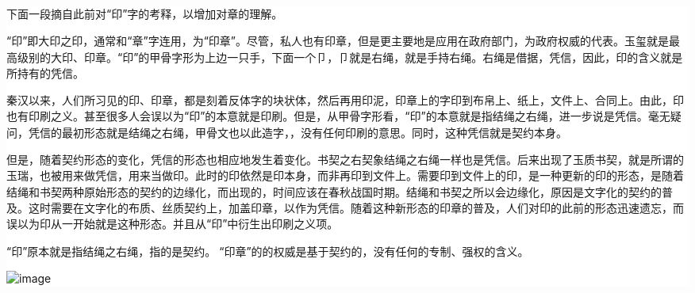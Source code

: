 下面一段摘自此前对“印”字的考释，以增加对章的理解。

“印”即大印之印，通常和“章”字连用，为“印章”。尽管，私人也有印章，但是更主要地是应用在政府部门，为政府权威的代表。玉玺就是最高级别的大印、印章。“印”的甲骨字形为上边一只手，下面一个卩，卩就是右绳，就是手持右绳。右绳是借据，凭信，因此，印的含义就是所持有的凭信。

秦汉以来，人们所习见的印、印章，都是刻着反体字的块状体，然后再用印泥，印章上的字印到布帛上、纸上，文件上、合同上。由此，印也有印刷之义。甚至很多人会误以为“印”的本意就是印刷。但是，从甲骨字形看，“印”的本意就是指结绳之右绳，进一步说是凭信。毫无疑问，凭信的最初形态就是结绳之右绳，甲骨文也以此造字，，没有任何印刷的意思。同时，这种凭信就是契约本身。

但是，随着契约形态的变化，凭信的形态也相应地发生着变化。书契之右契象结绳之右绳一样也是凭信。后来出现了玉质书契，就是所谓的玉瑞，也被用来做凭信，用来当做印。此时的印依然是印本身，而非再印到文件上。需要印到文件上的印，是一种更新的印的形态，是随着结绳和书契两种原始形态的契约的边缘化，而出现的，时间应该在春秋战国时期。结绳和书契之所以会边缘化，原因是文字化的契约的普及。这时需要在文字化的布质、丝质契约上，加盖印章，以作为凭信。随着这种新形态的印章的普及，人们对印的此前的形态迅速遗忘，而误以为印从一开始就是这种形态。并且从“印”中衍生出印刷之义项。

“印”原本就是指结绳之右绳，指的是契约。 “印章”的的权威是基于契约的，没有任何的专制、强权的含义。


![image](https://user-images.githubusercontent.com/9961069/130184302-8ba07786-96f7-4573-b25f-fb2015e77f08.png)








